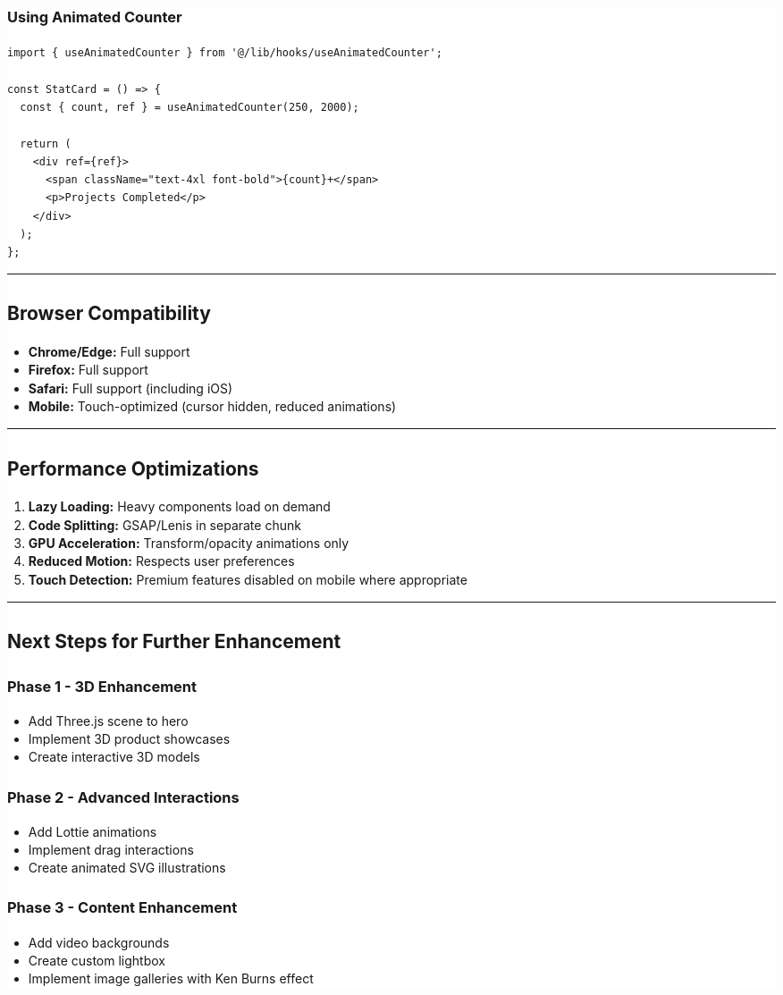 ### Using Animated Counter
```tsx
import { useAnimatedCounter } from '@/lib/hooks/useAnimatedCounter';

const StatCard = () => {
  const { count, ref } = useAnimatedCounter(250, 2000);

  return (
    <div ref={ref}>
      <span className="text-4xl font-bold">{count}+</span>
      <p>Projects Completed</p>
    </div>
  );
};
```

---

## Browser Compatibility

- **Chrome/Edge:** Full support
- **Firefox:** Full support
- **Safari:** Full support (including iOS)
- **Mobile:** Touch-optimized (cursor hidden, reduced animations)

---

## Performance Optimizations

1. **Lazy Loading:** Heavy components load on demand
2. **Code Splitting:** GSAP/Lenis in separate chunk
3. **GPU Acceleration:** Transform/opacity animations only
4. **Reduced Motion:** Respects user preferences
5. **Touch Detection:** Premium features disabled on mobile where appropriate

---

## Next Steps for Further Enhancement

### Phase 1 - 3D Enhancement
- Add Three.js scene to hero
- Implement 3D product showcases
- Create interactive 3D models

### Phase 2 - Advanced Interactions
- Add Lottie animations
- Implement drag interactions
- Create animated SVG illustrations

### Phase 3 - Content Enhancement
- Add video backgrounds
- Create custom lightbox
- Implement image galleries with Ken Burns effect
